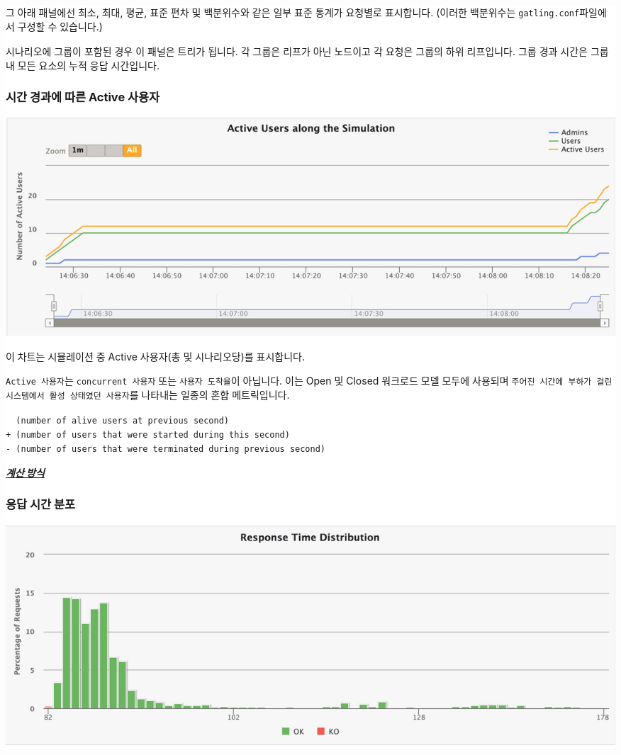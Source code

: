 그 아래 패널에선 최소, 최대, 평균, 표준 편차 및 백분위수와 같은 일부 표준 통계가 요청별로 표시합니다. (이러한 백분위수는 `gatling.conf`파일에서 구성할 수 있습니다.)

시나리오에 그룹이 포함된 경우 이 패널은 트리가 됩니다. 각 그룹은 리프가 아닌 노드이고 각 요청은 그룹의 하위 리프입니다. 그룹 경과 시간은 그룹 내 모든 요소의 누적 응답 시간입니다. 



### 시간 경과에 따른 Active 사용자 

[![활성 사용자](images/charts-users-20220727003318328.png)](https://gatling.io/docs/gatling/reference/current/stats/reports/images/charts-users.png)

이 차트는 시뮬레이션 중 Active 사용자(총 및 시나리오당)를 표시합니다.

`Active 사용자`는 `concurrent 사용자` 또는 `사용자 도착율`이 아닙니다. 이는 Open 및 Closed 워크로드 모델 모두에 사용되며 `주어진 시간에 부하가 걸린 시스템에서 활성 상태였던 사용자`를 나타내는 일종의 혼합 메트릭입니다. 

```
  (number of alive users at previous second)
+ (number of users that were started during this second)
- (number of users that were terminated during previous second)
```

[***계산 방식***](https://gatling.io/docs/gatling/reference/current/stats/timings/)



### 응답 시간 분포 

[![응답 시간 분포](images/charts-distrib-20220727003318022.png)](https://gatling.io/docs/gatling/reference/current/stats/reports/images/charts-distrib.png)
